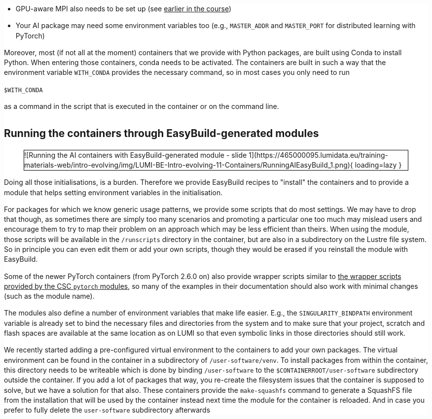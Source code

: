 -   GPU-aware MPI also needs to be set up (see [earlier in the course](02-CPE.md#gpu-aware-mpi))

-   Your AI package may need some environment variables too (e.g., 
    `MASTER_ADDR` and `MASTER_PORT` for distributed learning with PyTorch)

Moreover, most (if not all at the moment) containers that we provide with Python packages, are
built using Conda to install Python. When entering those containers, conda needs to be activated.
The containers are built in such a way that the environment variable `WITH_CONDA` provides the 
necessary command, so in most cases you only need to run 

```
$WITH_CONDA
```

as a command in the script that is executed in the container or on the command line.


## Running the containers through EasyBuild-generated modules

<figure markdown style="border: 1px solid #000">
  ![Running the AI containers with EasyBuild-generated module - slide 1](https://465000095.lumidata.eu/training-materials-web/intro-evolving/img/LUMI-BE-Intro-evolving-11-Containers/RunningAIEasyBuild_1.png){ loading=lazy }
</figure>

Doing all those initialisations, is a burden. Therefore we provide EasyBuild recipes to "install" the containers
and to provide a module that helps setting environment variables in the initialisation.

For packages for which we know generic usage patterns, we provide some scripts that do most settings.
We may have to drop that though, as sometimes there are simply too many scenarios and promoting a particular
one too much may mislead users and encourage them to try to map their problem on an approach which
may be less efficient than theirs.
When using the module, those scripts will be available in the `/runscripts` directory in the container,
but are also in a subdirectory on the Lustre file system. So in principle you can even edit them or
add your own scripts, though they would be erased if you reinstall the module with EasyBuild.

Some of the newer PyTorch containers (from PyTorch 2.6.0 on) also provide wrapper scripts similar to
[the wrapper scripts provided by the CSC `pytorch` modules](https://docs.csc.fi/apps/pytorch/),
so many of the examples in their documentation should also work with minimal changes (such as the
module name).

The modules also define a number of environment variables that make life easier. E.g., the `SINGULARITY_BINDPATH` 
environment variable is already set to bind the necessary files and directories from the system and to
make sure that your project, scratch and flash spaces are available at the same location as on LUMI so
that even symbolic links in those directories should still work.

We recently started adding a pre-configured virtual environment to the containers to add your own packages.
The virtual environment can be found in the container in a subdirectory of `/user-software/venv`. To install
packages from within the container, this directory needs to be writeable which is done by binding `/user-software` to the
`$CONTAINERROOT/user-software` subdirectory outside the container.
If you add a lot of packages that way, you re-create the filesystem issues that the container is supposed to
solve, but we have a solution for that also. These containers provide the `make-squashfs` command to generate
a SquashFS file from the installation that will be used by the container instead next time the module for 
the container is reloaded. And in case you prefer to fully delete the `user-software` subdirectory afterwards